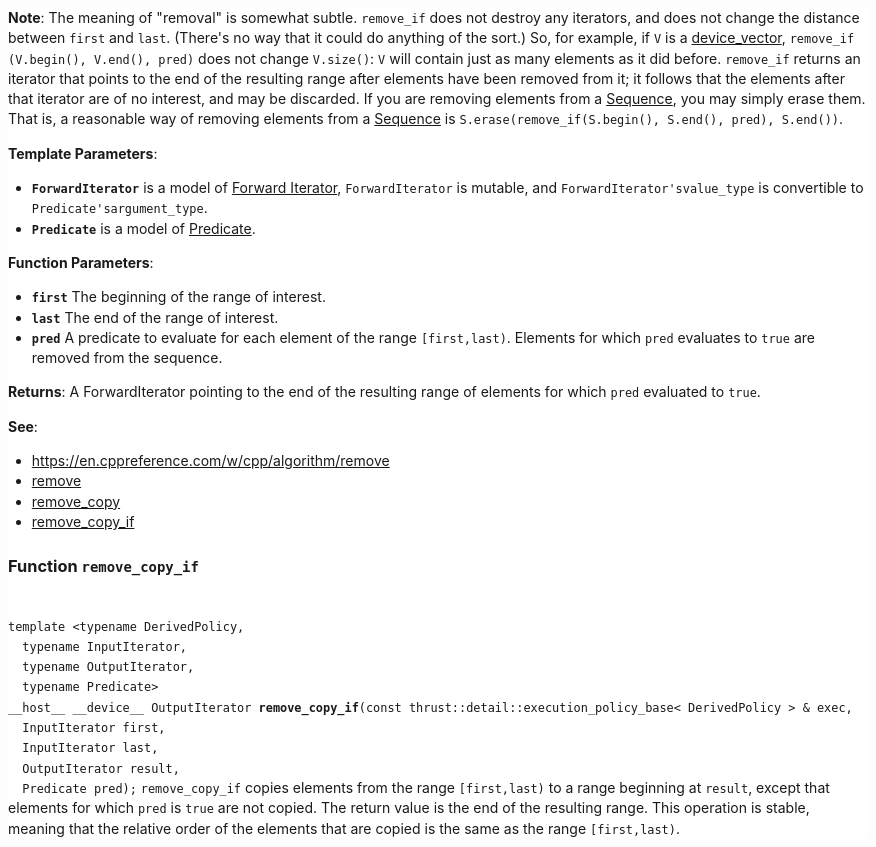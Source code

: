 **Note**:
The meaning of "removal" is somewhat subtle. <code>remove&#95;if</code> does not destroy any iterators, and does not change the distance between <code>first</code> and <code>last</code>. (There's no way that it could do anything of the sort.) So, for example, if <code>V</code> is a <a href="/thrust/api/classes/classdevice__vector.html">device_vector</a>, <code>remove&#95;if(V.begin(), V.end(), pred)</code> does not change <code>V.size()</code>: <code>V</code> will contain just as many elements as it did before. <code>remove&#95;if</code> returns an iterator that points to the end of the resulting range after elements have been removed from it; it follows that the elements after that iterator are of no interest, and may be discarded. If you are removing elements from a <a href="https://en.cppreference.com/w/cpp/container">Sequence</a>, you may simply erase them. That is, a reasonable way of removing elements from a <a href="https://en.cppreference.com/w/cpp/container">Sequence</a> is <code>S.erase(remove&#95;if(S.begin(), S.end(), pred), S.end())</code>.

**Template Parameters**:
* **`ForwardIterator`** is a model of <a href="https://en.cppreference.com/w/cpp/iterator/forward_iterator">Forward Iterator</a>, <code>ForwardIterator</code> is mutable, and <code>ForwardIterator's</code><code>value&#95;type</code> is convertible to <code>Predicate's</code><code>argument&#95;type</code>. 
* **`Predicate`** is a model of <a href="https://en.cppreference.com/w/cpp/concepts/predicate">Predicate</a>.

**Function Parameters**:
* **`first`** The beginning of the range of interest. 
* **`last`** The end of the range of interest. 
* **`pred`** A predicate to evaluate for each element of the range <code>[first,last)</code>. Elements for which <code>pred</code> evaluates to <code>true</code> are removed from the sequence. 

**Returns**:
A ForwardIterator pointing to the end of the resulting range of elements for which <code>pred</code> evaluated to <code>true</code>.

**See**:
* <a href="https://en.cppreference.com/w/cpp/algorithm/remove">https://en.cppreference.com/w/cpp/algorithm/remove</a>
* <a href="/thrust/api/groups/group__stream__compaction.html#function-remove">remove</a>
* <a href="/thrust/api/groups/group__stream__compaction.html#function-remove_copy">remove_copy</a>
* <a href="/thrust/api/groups/group__stream__compaction.html#function-remove_copy_if">remove_copy_if</a>

<h3 id="function-remove_copy_if">
Function <code>remove&#95;copy&#95;if</code>
</h3>

<code class="doxybook">
<span>template &lt;typename DerivedPolicy,</span>
<span>&nbsp;&nbsp;typename InputIterator,</span>
<span>&nbsp;&nbsp;typename OutputIterator,</span>
<span>&nbsp;&nbsp;typename Predicate&gt;</span>
<span>__host__ __device__ OutputIterator </span><span><b>remove_copy_if</b>(const thrust::detail::execution_policy_base< DerivedPolicy > & exec,</span>
<span>&nbsp;&nbsp;InputIterator first,</span>
<span>&nbsp;&nbsp;InputIterator last,</span>
<span>&nbsp;&nbsp;OutputIterator result,</span>
<span>&nbsp;&nbsp;Predicate pred);</span></code>
<code>remove&#95;copy&#95;if</code> copies elements from the range <code>[first,last)</code> to a range beginning at <code>result</code>, except that elements for which <code>pred</code> is <code>true</code> are not copied. The return value is the end of the resulting range. This operation is stable, meaning that the relative order of the elements that are copied is the same as the range <code>[first,last)</code>.
